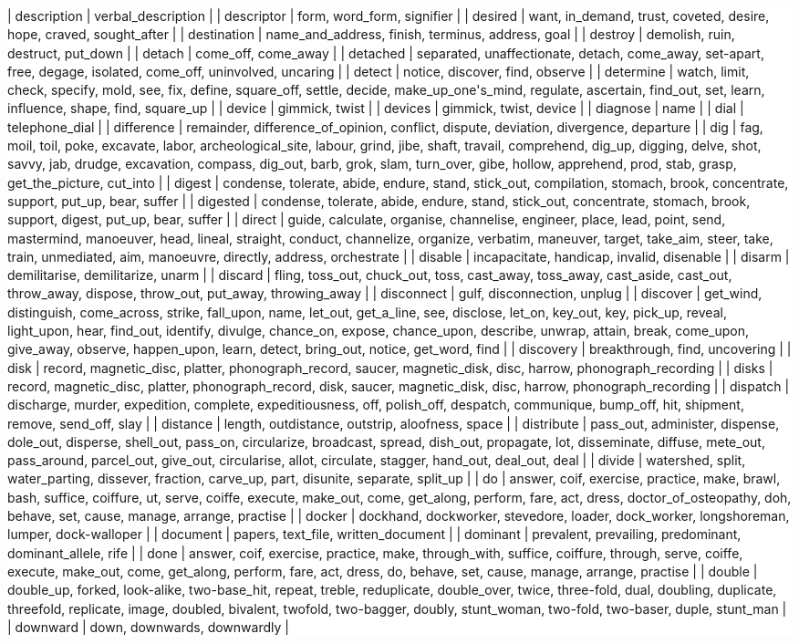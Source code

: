 | description | verbal_description |
| descriptor | form, word_form, signifier |
| desired | want, in_demand, trust, coveted, desire, hope, craved, sought_after |
| destination | name_and_address, finish, terminus, address, goal |
| destroy | demolish, ruin, destruct, put_down |
| detach | come_off, come_away |
| detached | separated, unaffectionate, detach, come_away, set-apart, free, degage, isolated, come_off, uninvolved, uncaring |
| detect | notice, discover, find, observe |
| determine | watch, limit, check, specify, mold, see, fix, define, square_off, settle, decide, make_up_one's_mind, regulate, ascertain, find_out, set, learn, influence, shape, find, square_up |
| device | gimmick, twist |
| devices | gimmick, twist, device |
| diagnose | name |
| dial | telephone_dial |
| difference | remainder, difference_of_opinion, conflict, dispute, deviation, divergence, departure |
| dig | fag, moil, toil, poke, excavate, labor, archeological_site, labour, grind, jibe, shaft, travail, comprehend, dig_up, digging, delve, shot, savvy, jab, drudge, excavation, compass, dig_out, barb, grok, slam, turn_over, gibe, hollow, apprehend, prod, stab, grasp, get_the_picture, cut_into |
| digest | condense, tolerate, abide, endure, stand, stick_out, compilation, stomach, brook, concentrate, support, put_up, bear, suffer |
| digested | condense, tolerate, abide, endure, stand, stick_out, concentrate, stomach, brook, support, digest, put_up, bear, suffer |
| direct | guide, calculate, organise, channelise, engineer, place, lead, point, send, mastermind, manoeuver, head, lineal, straight, conduct, channelize, organize, verbatim, maneuver, target, take_aim, steer, take, train, unmediated, aim, manoeuvre, directly, address, orchestrate |
| disable | incapacitate, handicap, invalid, disenable |
| disarm | demilitarise, demilitarize, unarm |
| discard | fling, toss_out, chuck_out, toss, cast_away, toss_away, cast_aside, cast_out, throw_away, dispose, throw_out, put_away, throwing_away |
| disconnect | gulf, disconnection, unplug |
| discover | get_wind, distinguish, come_across, strike, fall_upon, name, let_out, get_a_line, see, disclose, let_on, key_out, key, pick_up, reveal, light_upon, hear, find_out, identify, divulge, chance_on, expose, chance_upon, describe, unwrap, attain, break, come_upon, give_away, observe, happen_upon, learn, detect, bring_out, notice, get_word, find |
| discovery | breakthrough, find, uncovering |
| disk | record, magnetic_disc, platter, phonograph_record, saucer, magnetic_disk, disc, harrow, phonograph_recording |
| disks | record, magnetic_disc, platter, phonograph_record, disk, saucer, magnetic_disk, disc, harrow, phonograph_recording |
| dispatch | discharge, murder, expedition, complete, expeditiousness, off, polish_off, despatch, communique, bump_off, hit, shipment, remove, send_off, slay |
| distance | length, outdistance, outstrip, aloofness, space |
| distribute | pass_out, administer, dispense, dole_out, disperse, shell_out, pass_on, circularize, broadcast, spread, dish_out, propagate, lot, disseminate, diffuse, mete_out, pass_around, parcel_out, give_out, circularise, allot, circulate, stagger, hand_out, deal_out, deal |
| divide | watershed, split, water_parting, dissever, fraction, carve_up, part, disunite, separate, split_up |
| do | answer, coif, exercise, practice, make, brawl, bash, suffice, coiffure, ut, serve, coiffe, execute, make_out, come, get_along, perform, fare, act, dress, doctor_of_osteopathy, doh, behave, set, cause, manage, arrange, practise |
| docker | dockhand, dockworker, stevedore, loader, dock_worker, longshoreman, lumper, dock-walloper |
| document | papers, text_file, written_document |
| dominant | prevalent, prevailing, predominant, dominant_allele, rife |
| done | answer, coif, exercise, practice, make, through_with, suffice, coiffure, through, serve, coiffe, execute, make_out, come, get_along, perform, fare, act, dress, do, behave, set, cause, manage, arrange, practise |
| double | double_up, forked, look-alike, two-base_hit, repeat, treble, reduplicate, double_over, twice, three-fold, dual, doubling, duplicate, threefold, replicate, image, doubled, bivalent, twofold, two-bagger, doubly, stunt_woman, two-fold, two-baser, duple, stunt_man |
| downward | down, downwards, downwardly |